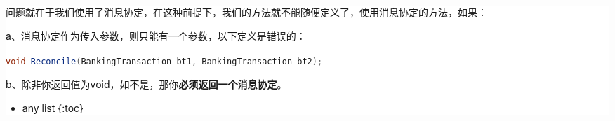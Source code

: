 
问题就在于我们使用了消息协定，在这种前提下，我们的方法就不能随便定义了，使用消息协定的方法，如果：

a、消息协定作为传入参数，则只能有一个参数，以下定义是错误的：

```c#
void Reconcile(BankingTransaction bt1, BankingTransaction bt2);
```

b、除非你返回值为void，如不是，那你**必须返回一个消息协定**。




* any list
{:toc}
